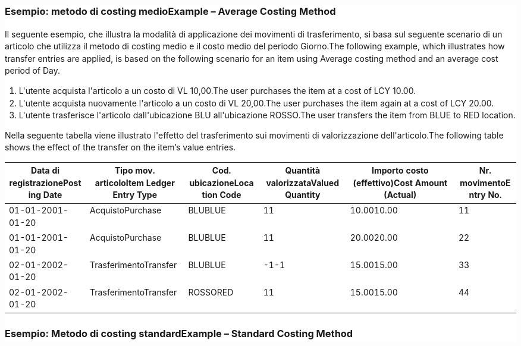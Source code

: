 ### <a name="example--average-costing-method"></a><span data-ttu-id="d0b71-453">Esempio: metodo di costing medio</span><span class="sxs-lookup"><span data-stu-id="d0b71-453">Example – Average Costing Method</span></span>  
<span data-ttu-id="d0b71-454">Il seguente esempio, che illustra la modalità di applicazione dei movimenti di trasferimento, si basa sul seguente scenario di un articolo che utilizza il metodo di costing medio e il costo medio del periodo Giorno.</span><span class="sxs-lookup"><span data-stu-id="d0b71-454">The following example, which illustrates how transfer entries are applied, is based on the following scenario for an item using Average costing method and an average cost period of Day.</span></span>  
  
1. <span data-ttu-id="d0b71-455">L'utente acquista l'articolo a un costo di VL 10,00.</span><span class="sxs-lookup"><span data-stu-id="d0b71-455">The user purchases the item at a cost of LCY 10.00.</span></span>  
2. <span data-ttu-id="d0b71-456">L'utente acquista nuovamente l'articolo a un costo di VL 20,00.</span><span class="sxs-lookup"><span data-stu-id="d0b71-456">The user purchases the item again at a cost of LCY 20.00.</span></span>  
3. <span data-ttu-id="d0b71-457">L'utente trasferisce l'articolo dall'ubicazione BLU all'ubicazione ROSSO.</span><span class="sxs-lookup"><span data-stu-id="d0b71-457">The user transfers the item from BLUE to RED location.</span></span>  
  
<span data-ttu-id="d0b71-458">Nella seguente tabella viene illustrato l'effetto del trasferimento sui movimenti di valorizzazione dell'articolo.</span><span class="sxs-lookup"><span data-stu-id="d0b71-458">The following table shows the effect of the transfer on the item’s value entries.</span></span>  
  
|<span data-ttu-id="d0b71-459">Data di registrazione</span><span class="sxs-lookup"><span data-stu-id="d0b71-459">Posting Date</span></span>|<span data-ttu-id="d0b71-460">Tipo mov. articolo</span><span class="sxs-lookup"><span data-stu-id="d0b71-460">Item Ledger Entry Type</span></span>|<span data-ttu-id="d0b71-461">Cod. ubicazione</span><span class="sxs-lookup"><span data-stu-id="d0b71-461">Location Code</span></span>|<span data-ttu-id="d0b71-462">Quantità valorizzata</span><span class="sxs-lookup"><span data-stu-id="d0b71-462">Valued Quantity</span></span>|<span data-ttu-id="d0b71-463">Importo costo (effettivo)</span><span class="sxs-lookup"><span data-stu-id="d0b71-463">Cost Amount (Actual)</span></span>|<span data-ttu-id="d0b71-464">Nr. movimento</span><span class="sxs-lookup"><span data-stu-id="d0b71-464">Entry No.</span></span>|  
|-------------------------------------|-----------------------------------------------|--------------------------------------|-----------------------------------------|------------------------------------------------|----------------------------------|  
|<span data-ttu-id="d0b71-465">01-01-20</span><span class="sxs-lookup"><span data-stu-id="d0b71-465">01-01-20</span></span>|<span data-ttu-id="d0b71-466">Acquisto</span><span class="sxs-lookup"><span data-stu-id="d0b71-466">Purchase</span></span>|<span data-ttu-id="d0b71-467">BLU</span><span class="sxs-lookup"><span data-stu-id="d0b71-467">BLUE</span></span>|<span data-ttu-id="d0b71-468">1</span><span class="sxs-lookup"><span data-stu-id="d0b71-468">1</span></span>|<span data-ttu-id="d0b71-469">10.00</span><span class="sxs-lookup"><span data-stu-id="d0b71-469">10.00</span></span>|<span data-ttu-id="d0b71-470">1</span><span class="sxs-lookup"><span data-stu-id="d0b71-470">1</span></span>|  
|<span data-ttu-id="d0b71-471">01-01-20</span><span class="sxs-lookup"><span data-stu-id="d0b71-471">01-01-20</span></span>|<span data-ttu-id="d0b71-472">Acquisto</span><span class="sxs-lookup"><span data-stu-id="d0b71-472">Purchase</span></span>|<span data-ttu-id="d0b71-473">BLU</span><span class="sxs-lookup"><span data-stu-id="d0b71-473">BLUE</span></span>|<span data-ttu-id="d0b71-474">1</span><span class="sxs-lookup"><span data-stu-id="d0b71-474">1</span></span>|<span data-ttu-id="d0b71-475">20.00</span><span class="sxs-lookup"><span data-stu-id="d0b71-475">20.00</span></span>|<span data-ttu-id="d0b71-476">2</span><span class="sxs-lookup"><span data-stu-id="d0b71-476">2</span></span>|  
|<span data-ttu-id="d0b71-477">02-01-20</span><span class="sxs-lookup"><span data-stu-id="d0b71-477">02-01-20</span></span>|<span data-ttu-id="d0b71-478">Trasferimento</span><span class="sxs-lookup"><span data-stu-id="d0b71-478">Transfer</span></span>|<span data-ttu-id="d0b71-479">BLU</span><span class="sxs-lookup"><span data-stu-id="d0b71-479">BLUE</span></span>|<span data-ttu-id="d0b71-480">-1</span><span class="sxs-lookup"><span data-stu-id="d0b71-480">-1</span></span>|<span data-ttu-id="d0b71-481">15.00</span><span class="sxs-lookup"><span data-stu-id="d0b71-481">15.00</span></span>|<span data-ttu-id="d0b71-482">3</span><span class="sxs-lookup"><span data-stu-id="d0b71-482">3</span></span>|  
|<span data-ttu-id="d0b71-483">02-01-20</span><span class="sxs-lookup"><span data-stu-id="d0b71-483">02-01-20</span></span>|<span data-ttu-id="d0b71-484">Trasferimento</span><span class="sxs-lookup"><span data-stu-id="d0b71-484">Transfer</span></span>|<span data-ttu-id="d0b71-485">ROSSO</span><span class="sxs-lookup"><span data-stu-id="d0b71-485">RED</span></span>|<span data-ttu-id="d0b71-486">1</span><span class="sxs-lookup"><span data-stu-id="d0b71-486">1</span></span>|<span data-ttu-id="d0b71-487">15.00</span><span class="sxs-lookup"><span data-stu-id="d0b71-487">15.00</span></span>|<span data-ttu-id="d0b71-488">4</span><span class="sxs-lookup"><span data-stu-id="d0b71-488">4</span></span>|  
  
### <a name="example--standard-costing-method"></a><span data-ttu-id="d0b71-489">Esempio: Metodo di costing standard</span><span class="sxs-lookup"><span data-stu-id="d0b71-489">Example – Standard Costing Method</span></span>  
